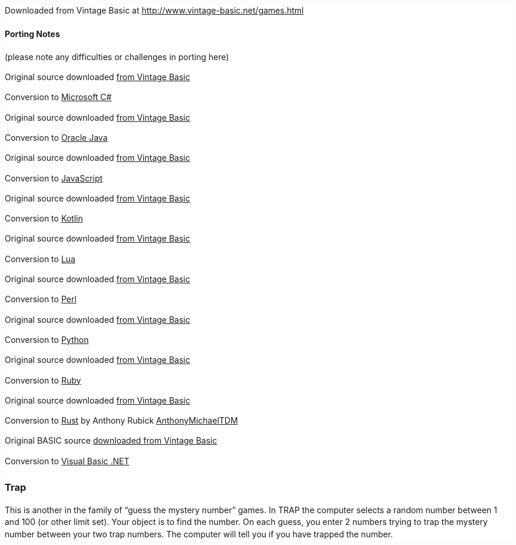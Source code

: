 Downloaded from Vintage Basic at
http://www.vintage-basic.net/games.html

#### Porting Notes

(please note any difficulties or challenges in porting here)


Original source downloaded [from Vintage Basic](http://www.vintage-basic.net/games.html)

Conversion to [Microsoft C#](https://docs.microsoft.com/en-us/dotnet/csharp/)


Original source downloaded [from Vintage Basic](http://www.vintage-basic.net/games.html)

Conversion to [Oracle Java](https://openjdk.java.net/)


Original source downloaded [from Vintage Basic](http://www.vintage-basic.net/games.html)

Conversion to [JavaScript](https://developer.mozilla.org/en-US/docs/Web/JavaScript/Shells)


Original source downloaded [from Vintage Basic](http://www.vintage-basic.net/games.html)

Conversion to [Kotlin](https://kotlinlang.org/)


Original source downloaded [from Vintage Basic](http://www.vintage-basic.net/games.html)

Conversion to [Lua](https://www.lua.org/)


Original source downloaded [from Vintage Basic](http://www.vintage-basic.net/games.html)

Conversion to [Perl](https://www.perl.org/)


Original source downloaded [from Vintage Basic](http://www.vintage-basic.net/games.html)

Conversion to [Python](https://www.python.org/about/)


Original source downloaded [from Vintage Basic](http://www.vintage-basic.net/games.html)

Conversion to [Ruby](https://www.ruby-lang.org/en/)


Original source downloaded [from Vintage Basic](http://www.vintage-basic.net/games.html)

Conversion to [Rust](https://www.rust-lang.org/) by Anthony Rubick [AnthonyMichaelTDM](https://github.com/AnthonyMichaelTDM)


Original BASIC source [downloaded from Vintage Basic](http://www.vintage-basic.net/games.html)

Conversion to [Visual Basic .NET](https://en.wikipedia.org/wiki/Visual_Basic_.NET)


### Trap

This is another in the family of “guess the mystery number” games. In TRAP the computer selects a random number between 1 and 100 (or other limit set). Your object is to find the number. On each guess, you enter 2 numbers trying to trap the mystery number between your two trap numbers. The computer will tell you if you have trapped the number.
